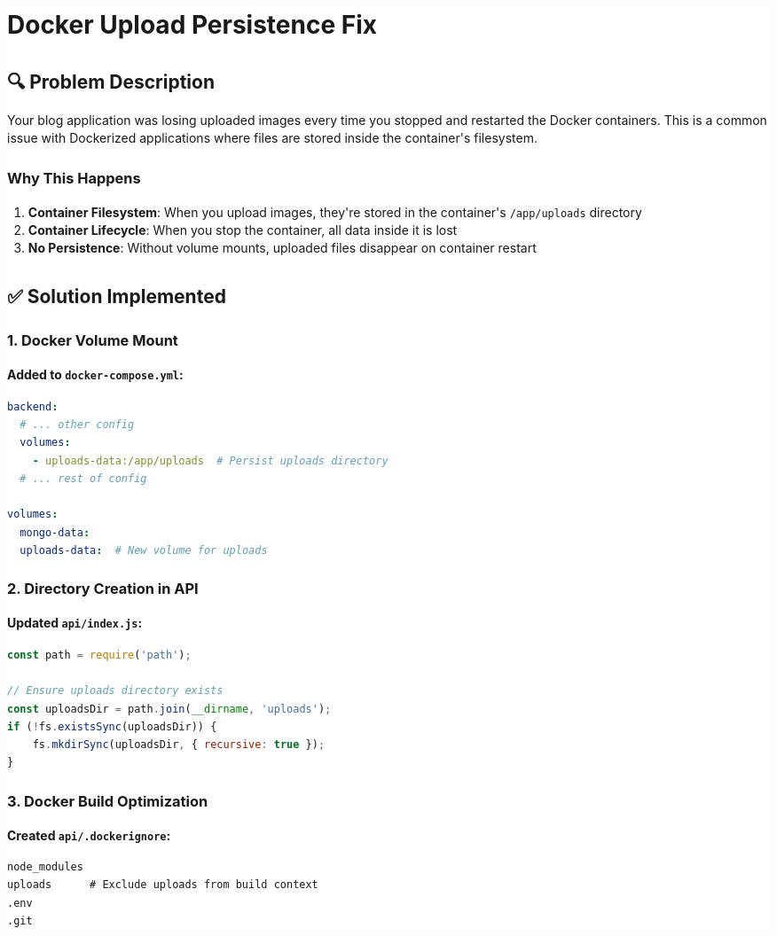 # Docker Upload Persistence Fix

## 🔍 Problem Description

Your blog application was losing uploaded images every time you stopped and restarted the Docker containers. This is a common issue with Dockerized applications where files are stored inside the container's filesystem.

### Why This Happens

1. **Container Filesystem**: When you upload images, they're stored in the container's `/app/uploads` directory
2. **Container Lifecycle**: When you stop the container, all data inside it is lost
3. **No Persistence**: Without volume mounts, uploaded files disappear on container restart

## ✅ Solution Implemented

### 1. Docker Volume Mount

**Added to `docker-compose.yml`:**
```yaml
backend:
  # ... other config
  volumes:
    - uploads-data:/app/uploads  # Persist uploads directory
  # ... rest of config

volumes:
  mongo-data:
  uploads-data:  # New volume for uploads
```

### 2. Directory Creation in API

**Updated `api/index.js`:**
```javascript
const path = require('path');

// Ensure uploads directory exists
const uploadsDir = path.join(__dirname, 'uploads');
if (!fs.existsSync(uploadsDir)) {
    fs.mkdirSync(uploadsDir, { recursive: true });
}
```

### 3. Docker Build Optimization

**Created `api/.dockerignore`:**
```
node_modules
uploads      # Exclude uploads from build context
.env
.git
```
